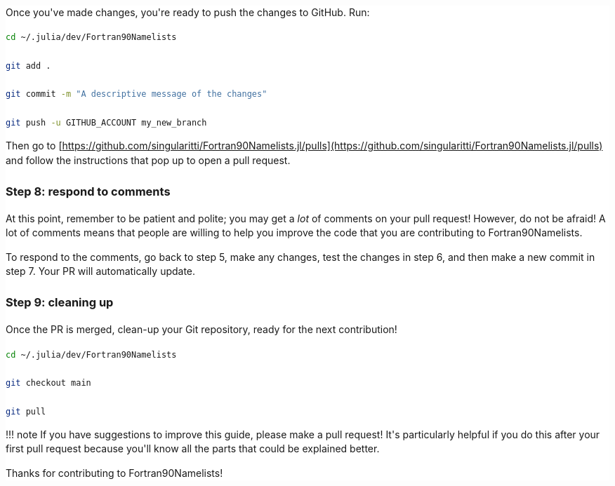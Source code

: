 Once you've made changes, you're ready to push the changes to GitHub. Run:

```bash
cd ~/.julia/dev/Fortran90Namelists

git add .

git commit -m "A descriptive message of the changes"

git push -u GITHUB_ACCOUNT my_new_branch
```

Then go to [https://github.com/singularitti/Fortran90Namelists.jl/pulls](https://github.com/singularitti/Fortran90Namelists.jl/pulls)
and follow the instructions that pop up to open a pull request.

### Step 8: respond to comments

At this point, remember to be patient and polite; you may get a _lot_ of
comments on your pull request! However, do not be afraid! A lot of comments
means that people are willing to help you improve the code that you are
contributing to Fortran90Namelists.

To respond to the comments, go back to step 5, make any changes, test the
changes in step 6, and then make a new commit in step 7. Your PR will
automatically update.

### Step 9: cleaning up

Once the PR is merged, clean-up your Git repository, ready for the
next contribution!

```bash
cd ~/.julia/dev/Fortran90Namelists

git checkout main

git pull
```

!!! note
    If you have suggestions to improve this guide, please make a pull request!
    It's particularly helpful if you do this after your first pull request
    because you'll know all the parts that could be explained better.

Thanks for contributing to Fortran90Namelists!
